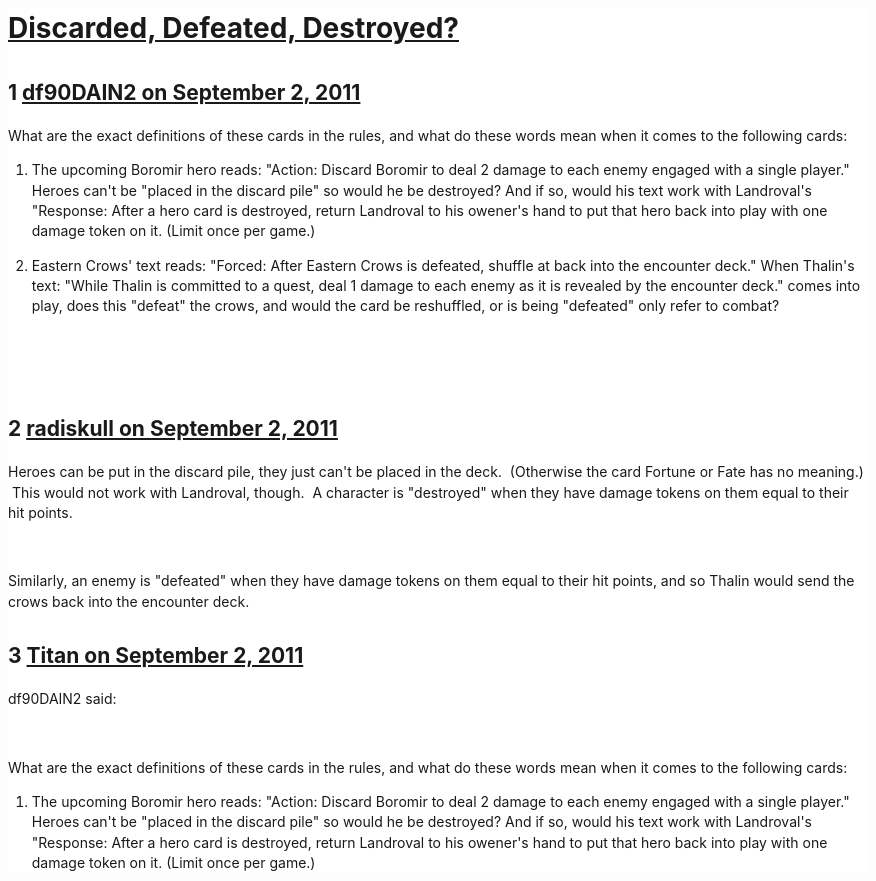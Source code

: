 # [Discarded, Defeated, Destroyed?](https://community.fantasyflightgames.com/topic/52557-discarded-defeated-destroyed/)

## 1 [df90DAIN2 on September 2, 2011](https://community.fantasyflightgames.com/topic/52557-discarded-defeated-destroyed/?do=findComment&comment=523143)

What are the exact definitions of these cards in the rules, and what do these words mean when it comes to the following cards:

1) The upcoming Boromir hero reads: "Action: Discard Boromir to deal 2 damage to each enemy engaged with a single player."   Heroes can't be "placed in the discard pile" so would he be destroyed? And if so, would his text work with Landroval's "Response: After a hero card is destroyed, return Landroval to his owener's hand to put that hero back into play with one damage token on it. (Limit once per game.)

2) Eastern Crows' text reads: "Forced: After Eastern Crows is defeated, shuffle at back into the encounter deck." When Thalin's text: "While Thalin is committed to a quest, deal 1 damage to each enemy as it is revealed by the encounter deck." comes into play, does this "defeat" the crows, and would the card be reshuffled, or is being "defeated" only refer to combat?
 

 

 

## 2 [radiskull on September 2, 2011](https://community.fantasyflightgames.com/topic/52557-discarded-defeated-destroyed/?do=findComment&comment=523150)

Heroes can be put in the discard pile, they just can't be placed in the deck.  (Otherwise the card Fortune or Fate has no meaning.)  This would not work with Landroval, though.  A character is "destroyed" when they have damage tokens on them equal to their hit points.

 

Similarly, an enemy is "defeated" when they have damage tokens on them equal to their hit points, and so Thalin would send the crows back into the encounter deck.

## 3 [Titan on September 2, 2011](https://community.fantasyflightgames.com/topic/52557-discarded-defeated-destroyed/?do=findComment&comment=523152)

df90DAIN2 said:

 

What are the exact definitions of these cards in the rules, and what do these words mean when it comes to the following cards:

1) The upcoming Boromir hero reads: "Action: Discard Boromir to deal 2 damage to each enemy engaged with a single player."   Heroes can't be "placed in the discard pile" so would he be destroyed? And if so, would his text work with Landroval's "Response: After a hero card is destroyed, return Landroval to his owener's hand to put that hero back into play with one damage token on it. (Limit once per game.)
